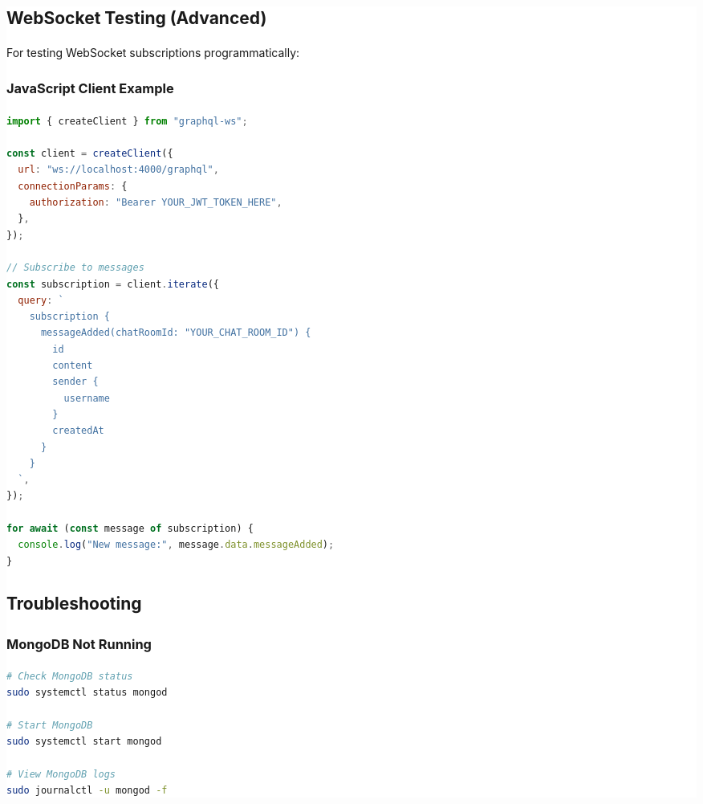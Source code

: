 ## WebSocket Testing (Advanced)

For testing WebSocket subscriptions programmatically:

### JavaScript Client Example

```javascript
import { createClient } from "graphql-ws";

const client = createClient({
  url: "ws://localhost:4000/graphql",
  connectionParams: {
    authorization: "Bearer YOUR_JWT_TOKEN_HERE",
  },
});

// Subscribe to messages
const subscription = client.iterate({
  query: `
    subscription {
      messageAdded(chatRoomId: "YOUR_CHAT_ROOM_ID") {
        id
        content
        sender {
          username
        }
        createdAt
      }
    }
  `,
});

for await (const message of subscription) {
  console.log("New message:", message.data.messageAdded);
}
```

## Troubleshooting

### MongoDB Not Running

```bash
# Check MongoDB status
sudo systemctl status mongod

# Start MongoDB
sudo systemctl start mongod

# View MongoDB logs
sudo journalctl -u mongod -f
```
